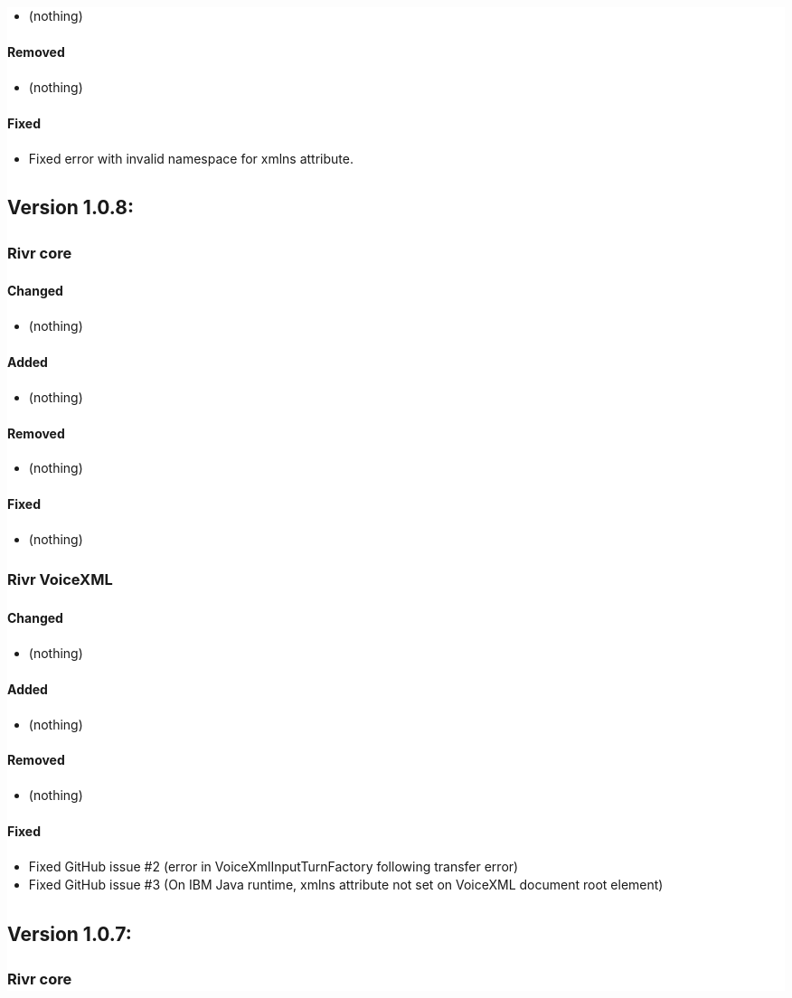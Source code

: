 * (nothing)

#### Removed

* (nothing)

#### Fixed

* Fixed error with invalid namespace for xmlns attribute.

## Version 1.0.8:

### Rivr core

#### Changed

* (nothing)

#### Added

* (nothing)

#### Removed

* (nothing)

#### Fixed

* (nothing)

### Rivr VoiceXML

#### Changed

* (nothing)

#### Added

* (nothing)

#### Removed

* (nothing)

#### Fixed

* Fixed GitHub issue #2 (error in VoiceXmlInputTurnFactory following transfer error)
* Fixed GitHub issue #3 (On IBM Java runtime, xmlns attribute not set on VoiceXML document root element)

## Version 1.0.7:

### Rivr core
